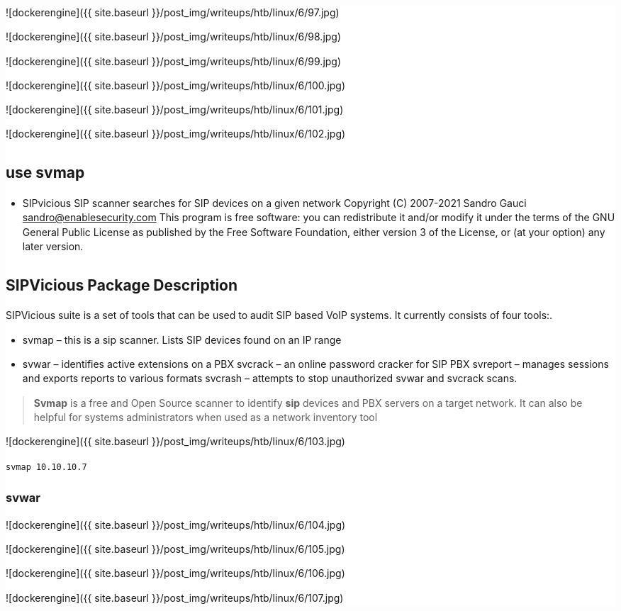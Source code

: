 ![dockerengine]({{ site.baseurl }}/post_img/writeups/htb/linux/6/97.jpg)

![dockerengine]({{ site.baseurl }}/post_img/writeups/htb/linux/6/98.jpg)

![dockerengine]({{ site.baseurl }}/post_img/writeups/htb/linux/6/99.jpg)

![dockerengine]({{ site.baseurl }}/post_img/writeups/htb/linux/6/100.jpg)

![dockerengine]({{ site.baseurl }}/post_img/writeups/htb/linux/6/101.jpg)

![dockerengine]({{ site.baseurl }}/post_img/writeups/htb/linux/6/102.jpg)

## use svmap

- SIPvicious SIP scanner searches for SIP devices on a given network
Copyright (C) 2007-2021 Sandro Gauci <sandro@enablesecurity.com>
This program is free software: you can redistribute it and/or modify
it under the terms of the GNU General Public License as published by
the Free Software Foundation, either version 3 of the License, or
(at your option) any later version.

## SIPVicious Package Description

SIPVicious suite is a set of tools that can be used to audit SIP based VoIP systems. It currently consists of four tools:.

- svmap – this is a sip scanner. Lists SIP devices found on an IP range 

- svwar – identifies active extensions on a PBX svcrack – an online password cracker for SIP PBX svreport – manages sessions and exports reports to various formats svcrash – attempts to stop unauthorized svwar and svcrack scans.

>**Svmap** is a free and Open Source scanner to identify **sip** devices and PBX servers on a target network. It can also be helpful for systems administrators when used as a network inventory tool

![dockerengine]({{ site.baseurl }}/post_img/writeups/htb/linux/6/103.jpg)

```bash
svmap 10.10.10.7
```

### svwar

![dockerengine]({{ site.baseurl }}/post_img/writeups/htb/linux/6/104.jpg)

![dockerengine]({{ site.baseurl }}/post_img/writeups/htb/linux/6/105.jpg)

![dockerengine]({{ site.baseurl }}/post_img/writeups/htb/linux/6/106.jpg)

![dockerengine]({{ site.baseurl }}/post_img/writeups/htb/linux/6/107.jpg)
